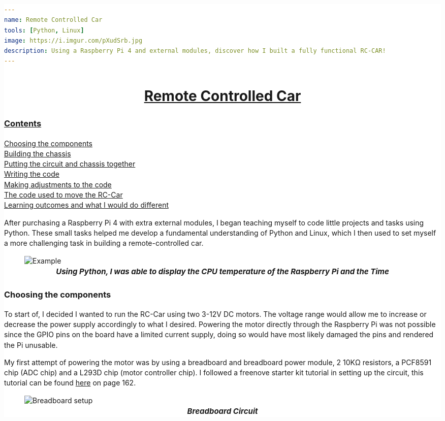 ```yaml
---
name: Remote Controlled Car 
tools: [Python, Linux]
image: https://i.imgur.com/pXudSrb.jpg
description: Using a Raspberry Pi 4 and external modules, discover how I built a fully functional RC-CAR!
---
```


<h1 style="text-align:center;"><u>Remote Controlled Car</u></h1>
<h3><u>Contents</u></h3>
<a href="#Components">Choosing the components</a>
<br><a href="#chassis">Building the chassis</a>
<br><a href="#combining">Putting the circuit and chassis together</a>
<br><a href="#code">Writing the code</a>
<br><a href="#adjustments">Making adjustments to the code</a>
<br><a href="#second code">The code used to move the RC-Car</a>
<br><a href="#learning">Learning outcomes and what I would do different</a>

<p>After purchasing a Raspberry Pi 4 with extra external modules, I began teaching myself to code little projects and 
   tasks using Python. These small tasks helped me develop a fundamental understanding of Python and Linux, which I then used to set myself a more challenging task in building a remote-controlled car.
<figure>
    <img src="https://i.imgur.com/IuUtosV.jpg?1" alt="Example" style="width:200px;height:250px;text-align:center;"/>
     <figcaption style="text-align: center; font-size: 15px; font-style: italic;"><strong>Using Python, I was able to display the CPU temperature of the Raspberry Pi and the Time</strong></figcaption>
</figure>
</p>
<h3><a id="Components">Choosing the components</a></h3>
<p>
    To start of, I decided I wanted to run the RC-Car using two 3-12V DC motors. The voltage range would allow me to increase or decrease the power supply accordingly to what I desired. Powering the motor directly through the Raspberry Pi was not possible since the GPIO pins on the board have a limited current supply, doing so would have most likely damaged the pins and rendered the Pi unusable. 
</p>

<p>
    My first attempt of powering the motor was by using a breadboard and breadboard power module, 2 10KΩ resistors, a PCF8591 chip (ADC chip) and a L293D chip (motor controller chip). I followed a freenove starter kit tutorial in setting up the circuit, this tutorial can be found <a href="https://github.com/Freenove/Freenove_Ultrasonic_Starter_Kit_for_Raspberry_Pi/blob/master/Tutorial.pdf">here</a> on page 162. 
    <figure>
        <img src="https://i.imgur.com/NO1CZre.jpg?3" alt="Breadboard setup" style="width:200px;height:250px;"/>
        <figcaption style="text-align: center; font-size: 15px; font-style: italic;"><strong>Breadboard Circuit</strong></figcaption>
    </figure>
</p>

